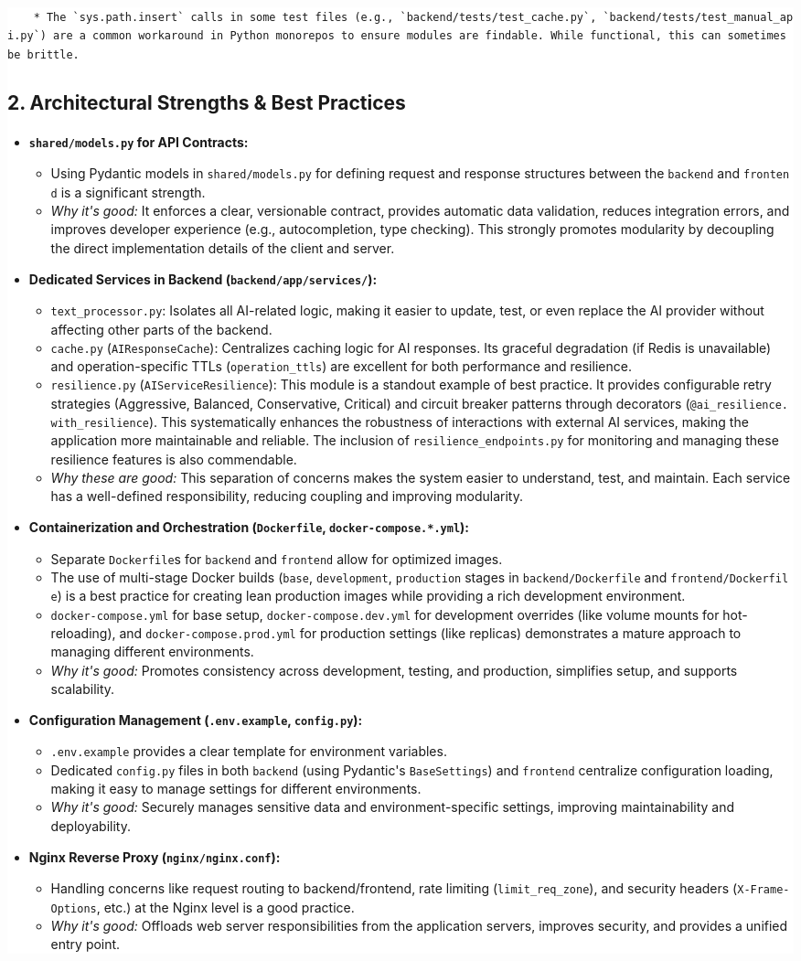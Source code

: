         * The `sys.path.insert` calls in some test files (e.g., `backend/tests/test_cache.py`, `backend/tests/test_manual_api.py`) are a common workaround in Python monorepos to ensure modules are findable. While functional, this can sometimes be brittle.

## 2. Architectural Strengths & Best Practices

* **`shared/models.py` for API Contracts:**
    * Using Pydantic models in `shared/models.py` for defining request and response structures between the `backend` and `frontend` is a significant strength.
    * *Why it's good:* It enforces a clear, versionable contract, provides automatic data validation, reduces integration errors, and improves developer experience (e.g., autocompletion, type checking). This strongly promotes modularity by decoupling the direct implementation details of the client and server.

* **Dedicated Services in Backend (`backend/app/services/`):**
    * `text_processor.py`: Isolates all AI-related logic, making it easier to update, test, or even replace the AI provider without affecting other parts of the backend.
    * `cache.py` (`AIResponseCache`): Centralizes caching logic for AI responses. Its graceful degradation (if Redis is unavailable) and operation-specific TTLs (`operation_ttls`) are excellent for both performance and resilience.
    * `resilience.py` (`AIServiceResilience`): This module is a standout example of best practice. It provides configurable retry strategies (Aggressive, Balanced, Conservative, Critical) and circuit breaker patterns through decorators (`@ai_resilience.with_resilience`). This systematically enhances the robustness of interactions with external AI services, making the application more maintainable and reliable. The inclusion of `resilience_endpoints.py` for monitoring and managing these resilience features is also commendable.
    * *Why these are good:* This separation of concerns makes the system easier to understand, test, and maintain. Each service has a well-defined responsibility, reducing coupling and improving modularity.

* **Containerization and Orchestration (`Dockerfile`, `docker-compose.*.yml`):**
    * Separate `Dockerfile`s for `backend` and `frontend` allow for optimized images.
    * The use of multi-stage Docker builds (`base`, `development`, `production` stages in `backend/Dockerfile` and `frontend/Dockerfile`) is a best practice for creating lean production images while providing a rich development environment.
    * `docker-compose.yml` for base setup, `docker-compose.dev.yml` for development overrides (like volume mounts for hot-reloading), and `docker-compose.prod.yml` for production settings (like replicas) demonstrates a mature approach to managing different environments.
    * *Why it's good:* Promotes consistency across development, testing, and production, simplifies setup, and supports scalability.

* **Configuration Management (`.env.example`, `config.py`):**
    * `.env.example` provides a clear template for environment variables.
    * Dedicated `config.py` files in both `backend` (using Pydantic's `BaseSettings`) and `frontend` centralize configuration loading, making it easy to manage settings for different environments.
    * *Why it's good:* Securely manages sensitive data and environment-specific settings, improving maintainability and deployability.

* **Nginx Reverse Proxy (`nginx/nginx.conf`):**
    * Handling concerns like request routing to backend/frontend, rate limiting (`limit_req_zone`), and security headers (`X-Frame-Options`, etc.) at the Nginx level is a good practice.
    * *Why it's good:* Offloads web server responsibilities from the application servers, improves security, and provides a unified entry point.
